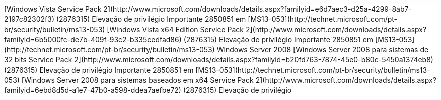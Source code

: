 </tr>
<tr class="alternateRow">
<td style="border:1px solid black;">
[Windows Vista Service Pack 2](http://www.microsoft.com/downloads/details.aspx?familyid=e6d7aec3-d25a-4299-8ab7-2197c82302f3)  
(2876315)
</td>
<td style="border:1px solid black;">
Elevação de privilégio
</td>
<td style="border:1px solid black;">
Importante
</td>
<td style="border:1px solid black;">
2850851 em [MS13-053](http://technet.microsoft.com/pt-br/security/bulletin/ms13-053)
</td>
</tr>
<tr>
<td style="border:1px solid black;">
[Windows Vista x64 Edition Service Pack 2](http://www.microsoft.com/downloads/details.aspx?familyid=6b5000fc-de7b-409f-93c2-b335cedfad86)  
(2876315)
</td>
<td style="border:1px solid black;">
Elevação de privilégio
</td>
<td style="border:1px solid black;">
Importante
</td>
<td style="border:1px solid black;">
2850851 em [MS13-053](http://technet.microsoft.com/pt-br/security/bulletin/ms13-053)
</td>
</tr>
<tr>
<th colspan="4">
Windows Server 2008
</th>
</tr>
<tr class="alternateRow">
<td style="border:1px solid black;">
[Windows Server 2008 para sistemas de 32 bits Service Pack 2](http://www.microsoft.com/downloads/details.aspx?familyid=b20fd763-7874-45e0-b80c-5450a1374eb8)  
(2876315)
</td>
<td style="border:1px solid black;">
Elevação de privilégio
</td>
<td style="border:1px solid black;">
Importante
</td>
<td style="border:1px solid black;">
2850851 em [MS13-053](http://technet.microsoft.com/pt-br/security/bulletin/ms13-053)
</td>
</tr>
<tr>
<td style="border:1px solid black;">
[Windows Server 2008 para sistemas baseados em x64 Service Pack 2](http://www.microsoft.com/downloads/details.aspx?familyid=6ebd8d5d-a1e7-47b0-a598-ddea7aefbe72)  
(2876315)
</td>
<td style="border:1px solid black;">
Elevação de privilégio
</td>
<td style="border:1px solid black;">